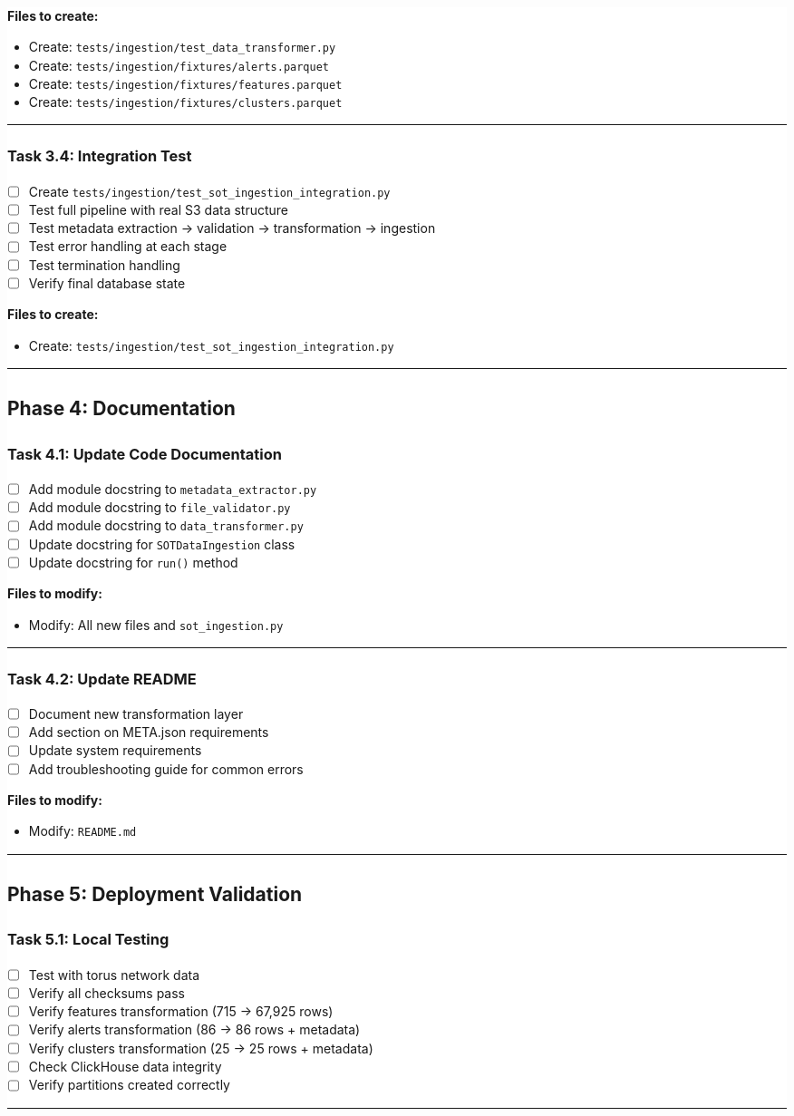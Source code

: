 **Files to create:**
- Create: `tests/ingestion/test_data_transformer.py`
- Create: `tests/ingestion/fixtures/alerts.parquet`
- Create: `tests/ingestion/fixtures/features.parquet`
- Create: `tests/ingestion/fixtures/clusters.parquet`

---

### Task 3.4: Integration Test
- [ ] Create `tests/ingestion/test_sot_ingestion_integration.py`
- [ ] Test full pipeline with real S3 data structure
- [ ] Test metadata extraction → validation → transformation → ingestion
- [ ] Test error handling at each stage
- [ ] Test termination handling
- [ ] Verify final database state

**Files to create:**
- Create: `tests/ingestion/test_sot_ingestion_integration.py`

---

## Phase 4: Documentation

### Task 4.1: Update Code Documentation
- [ ] Add module docstring to `metadata_extractor.py`
- [ ] Add module docstring to `file_validator.py`
- [ ] Add module docstring to `data_transformer.py`
- [ ] Update docstring for `SOTDataIngestion` class
- [ ] Update docstring for `run()` method

**Files to modify:**
- Modify: All new files and `sot_ingestion.py`

---

### Task 4.2: Update README
- [ ] Document new transformation layer
- [ ] Add section on META.json requirements
- [ ] Update system requirements
- [ ] Add troubleshooting guide for common errors

**Files to modify:**
- Modify: `README.md`

---

## Phase 5: Deployment Validation

### Task 5.1: Local Testing
- [ ] Test with torus network data
- [ ] Verify all checksums pass
- [ ] Verify features transformation (715 → 67,925 rows)
- [ ] Verify alerts transformation (86 → 86 rows + metadata)
- [ ] Verify clusters transformation (25 → 25 rows + metadata)
- [ ] Check ClickHouse data integrity
- [ ] Verify partitions created correctly

---
